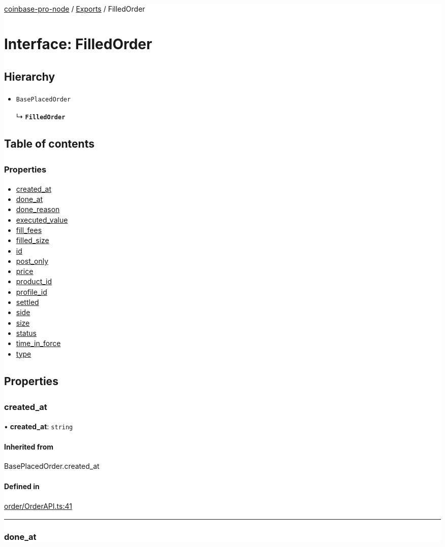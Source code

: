 [coinbase-pro-node](../README.md) / [Exports](../modules.md) / FilledOrder

# Interface: FilledOrder

## Hierarchy

- `BasePlacedOrder`

  ↳ **`FilledOrder`**

## Table of contents

### Properties

- [created_at](FilledOrder.md#created_at)
- [done_at](FilledOrder.md#done_at)
- [done_reason](FilledOrder.md#done_reason)
- [executed_value](FilledOrder.md#executed_value)
- [fill_fees](FilledOrder.md#fill_fees)
- [filled_size](FilledOrder.md#filled_size)
- [id](FilledOrder.md#id)
- [post_only](FilledOrder.md#post_only)
- [price](FilledOrder.md#price)
- [product_id](FilledOrder.md#product_id)
- [profile_id](FilledOrder.md#profile_id)
- [settled](FilledOrder.md#settled)
- [side](FilledOrder.md#side)
- [size](FilledOrder.md#size)
- [status](FilledOrder.md#status)
- [time_in_force](FilledOrder.md#time_in_force)
- [type](FilledOrder.md#type)

## Properties

### created_at

• **created_at**: `string`

#### Inherited from

BasePlacedOrder.created_at

#### Defined in

[order/OrderAPI.ts:41](https://github.com/bennycode/coinbase-pro-node/blob/caaa670/src/order/OrderAPI.ts#L41)

---

### done_at
